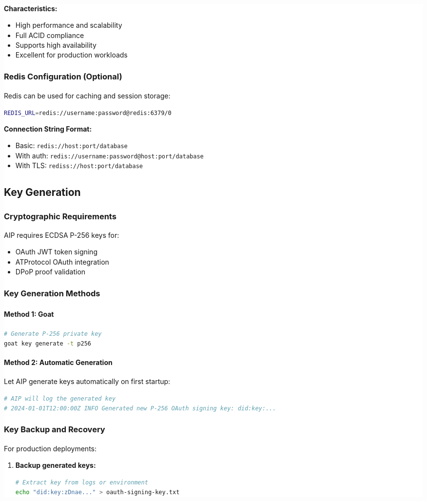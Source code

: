 **Characteristics:**
- High performance and scalability
- Full ACID compliance
- Supports high availability
- Excellent for production workloads

### Redis Configuration (Optional)

Redis can be used for caching and session storage:

```bash
REDIS_URL=redis://username:password@redis:6379/0
```

**Connection String Format:**
- Basic: `redis://host:port/database`
- With auth: `redis://username:password@host:port/database`
- With TLS: `rediss://host:port/database`

## Key Generation

### Cryptographic Requirements

AIP requires ECDSA P-256 keys for:
- OAuth JWT token signing
- ATProtocol OAuth integration
- DPoP proof validation

### Key Generation Methods

#### Method 1: Goat
```bash
# Generate P-256 private key
goat key generate -t p256

```

#### Method 2: Automatic Generation
Let AIP generate keys automatically on first startup:

```bash
# AIP will log the generated key
# 2024-01-01T12:00:00Z INFO Generated new P-256 OAuth signing key: did:key:...
```

### Key Backup and Recovery

For production deployments:

1. **Backup generated keys:**
   ```bash
   # Extract key from logs or environment
   echo "did:key:zDnae..." > oauth-signing-key.txt
   ```
